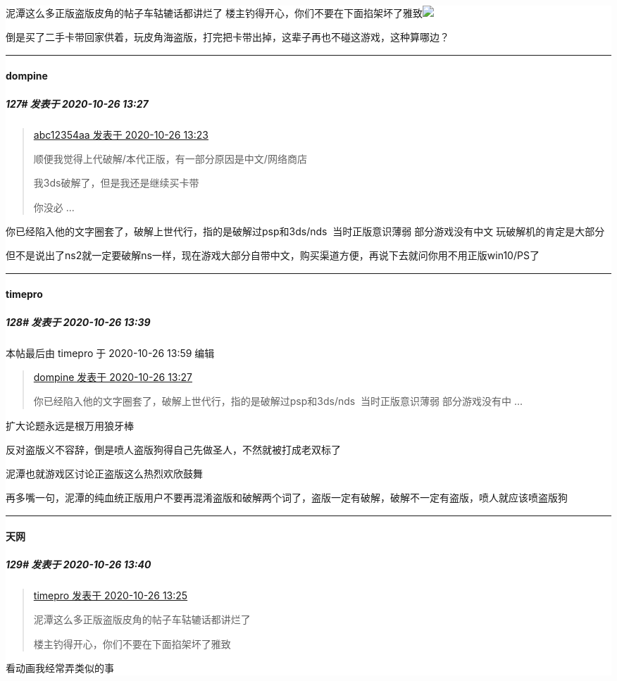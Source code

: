 
泥潭这么多正版盗版皮角的帖子车轱辘话都讲烂了
楼主钓得开心，你们不要在下面掐架坏了雅致<img src="https://static.saraba1st.com/image/smiley/face2017/067.png" referrerpolicy="no-referrer">

倒是买了二手卡带回家供着，玩皮角海盗版，打完把卡带出掉，这辈子再也不碰这游戏，这种算哪边？


-----

####  dompine  
##### 127#       发表于 2020-10-26 13:27


<blockquote><a href="httphttps://bbs.saraba1st.com/2b/forum.php?mod=redirect&amp;goto=findpost&amp;pid=49176235&amp;ptid=1966784" target="_blank">abc12354aa 发表于 2020-10-26 13:23</a>

顺便我觉得上代破解/本代正版，有一部分原因是中文/网络商店

我3ds破解了，但是我还是继续买卡带

你没必 ...</blockquote>
你已经陷入他的文字圈套了，破解上世代行，指的是破解过psp和3ds/nds  当时正版意识薄弱 部分游戏没有中文 玩破解机的肯定是大部分 

但不是说出了ns2就一定要破解ns一样，现在游戏大部分自带中文，购买渠道方便，再说下去就问你用不用正版win10/PS了


-----

####  timepro  
##### 128#       发表于 2020-10-26 13:39


 本帖最后由 timepro 于 2020-10-26 13:59 编辑 
<blockquote><a href="httphttps://bbs.saraba1st.com/2b/forum.php?mod=redirect&amp;goto=findpost&amp;pid=49176280&amp;ptid=1966784" target="_blank">dompine 发表于 2020-10-26 13:27</a>

你已经陷入他的文字圈套了，破解上世代行，指的是破解过psp和3ds/nds  当时正版意识薄弱 部分游戏没有中 ...</blockquote>
扩大论题永远是根万用狼牙棒

反对盗版义不容辞，倒是喷人盗版狗得自己先做圣人，不然就被打成老双标了

泥潭也就游戏区讨论正盗版这么热烈欢欣鼓舞


再多嘴一句，泥潭的纯血统正版用户不要再混淆盗版和破解两个词了，盗版一定有破解，破解不一定有盗版，喷人就应该喷盗版狗


-----

####  天网  
##### 129#       发表于 2020-10-26 13:40


<blockquote><a href="httphttps://bbs.saraba1st.com/2b/forum.php?mod=redirect&amp;goto=findpost&amp;pid=49176260&amp;ptid=1966784" target="_blank">timepro 发表于 2020-10-26 13:25</a>

泥潭这么多正版盗版皮角的帖子车轱辘话都讲烂了

楼主钓得开心，你们不要在下面掐架坏了雅致</blockquote>
看动画我经常弄类似的事

